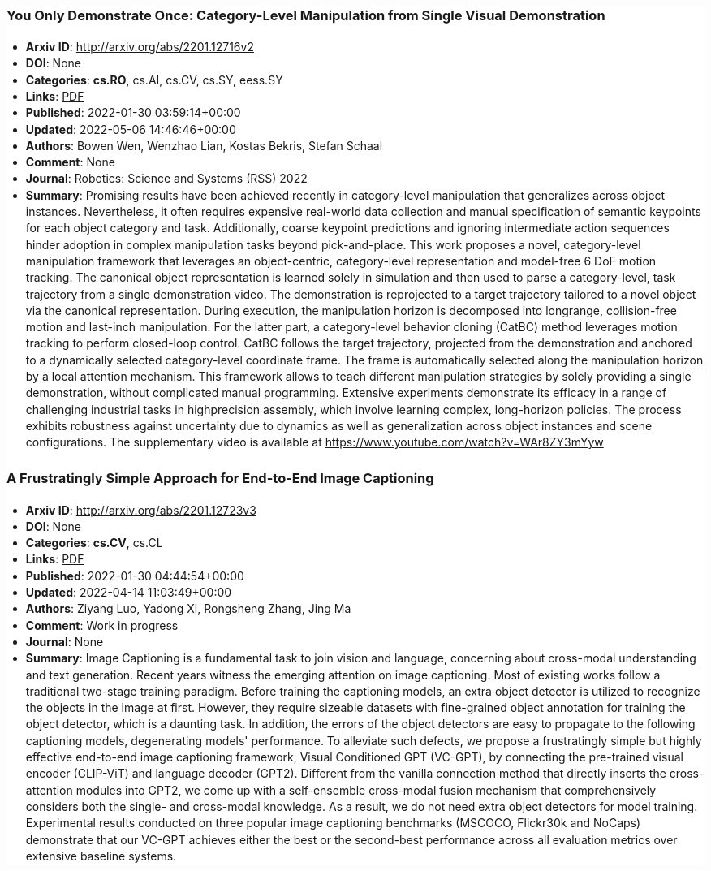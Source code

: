 

### You Only Demonstrate Once: Category-Level Manipulation from Single Visual Demonstration
- **Arxiv ID**: http://arxiv.org/abs/2201.12716v2
- **DOI**: None
- **Categories**: **cs.RO**, cs.AI, cs.CV, cs.SY, eess.SY
- **Links**: [PDF](http://arxiv.org/pdf/2201.12716v2)
- **Published**: 2022-01-30 03:59:14+00:00
- **Updated**: 2022-05-06 14:46:46+00:00
- **Authors**: Bowen Wen, Wenzhao Lian, Kostas Bekris, Stefan Schaal
- **Comment**: None
- **Journal**: Robotics: Science and Systems (RSS) 2022
- **Summary**: Promising results have been achieved recently in category-level manipulation that generalizes across object instances. Nevertheless, it often requires expensive real-world data collection and manual specification of semantic keypoints for each object category and task. Additionally, coarse keypoint predictions and ignoring intermediate action sequences hinder adoption in complex manipulation tasks beyond pick-and-place. This work proposes a novel, category-level manipulation framework that leverages an object-centric, category-level representation and model-free 6 DoF motion tracking. The canonical object representation is learned solely in simulation and then used to parse a category-level, task trajectory from a single demonstration video. The demonstration is reprojected to a target trajectory tailored to a novel object via the canonical representation. During execution, the manipulation horizon is decomposed into longrange, collision-free motion and last-inch manipulation. For the latter part, a category-level behavior cloning (CatBC) method leverages motion tracking to perform closed-loop control. CatBC follows the target trajectory, projected from the demonstration and anchored to a dynamically selected category-level coordinate frame. The frame is automatically selected along the manipulation horizon by a local attention mechanism. This framework allows to teach different manipulation strategies by solely providing a single demonstration, without complicated manual programming. Extensive experiments demonstrate its efficacy in a range of challenging industrial tasks in highprecision assembly, which involve learning complex, long-horizon policies. The process exhibits robustness against uncertainty due to dynamics as well as generalization across object instances and scene configurations. The supplementary video is available at https://www.youtube.com/watch?v=WAr8ZY3mYyw



### A Frustratingly Simple Approach for End-to-End Image Captioning
- **Arxiv ID**: http://arxiv.org/abs/2201.12723v3
- **DOI**: None
- **Categories**: **cs.CV**, cs.CL
- **Links**: [PDF](http://arxiv.org/pdf/2201.12723v3)
- **Published**: 2022-01-30 04:44:54+00:00
- **Updated**: 2022-04-14 11:03:49+00:00
- **Authors**: Ziyang Luo, Yadong Xi, Rongsheng Zhang, Jing Ma
- **Comment**: Work in progress
- **Journal**: None
- **Summary**: Image Captioning is a fundamental task to join vision and language, concerning about cross-modal understanding and text generation. Recent years witness the emerging attention on image captioning. Most of existing works follow a traditional two-stage training paradigm. Before training the captioning models, an extra object detector is utilized to recognize the objects in the image at first. However, they require sizeable datasets with fine-grained object annotation for training the object detector, which is a daunting task. In addition, the errors of the object detectors are easy to propagate to the following captioning models, degenerating models' performance. To alleviate such defects, we propose a frustratingly simple but highly effective end-to-end image captioning framework, Visual Conditioned GPT (VC-GPT), by connecting the pre-trained visual encoder (CLIP-ViT) and language decoder (GPT2). Different from the vanilla connection method that directly inserts the cross-attention modules into GPT2, we come up with a self-ensemble cross-modal fusion mechanism that comprehensively considers both the single- and cross-modal knowledge. As a result, we do not need extra object detectors for model training. Experimental results conducted on three popular image captioning benchmarks (MSCOCO, Flickr30k and NoCaps) demonstrate that our VC-GPT achieves either the best or the second-best performance across all evaluation metrics over extensive baseline systems.
